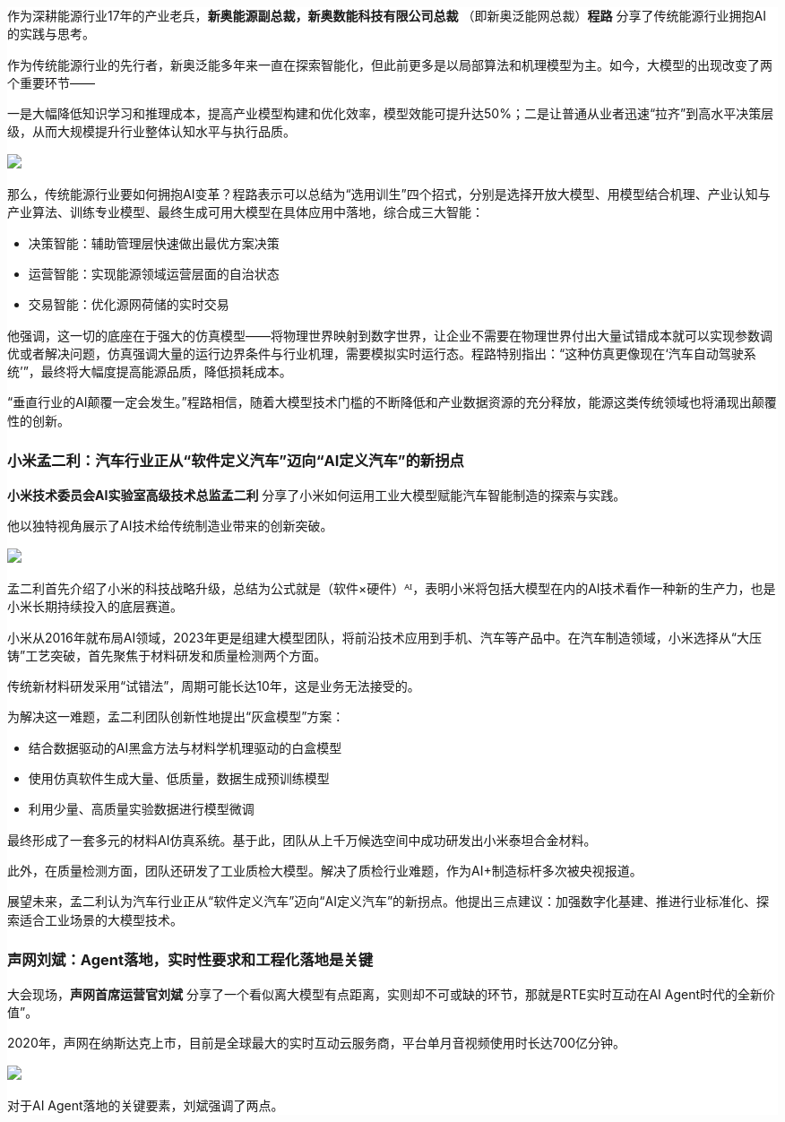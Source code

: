 作为深耕能源行业17年的产业老兵，**新奥能源副总裁，新奥数能科技有限公司总裁** （即新奥泛能网总裁）**程路**
分享了传统能源行业拥抱AI的实践与思考。

作为传统能源行业的先行者，新奥泛能多年来一直在探索智能化，但此前更多是以局部算法和机理模型为主。如今，大模型的出现改变了两个重要环节——

一是大幅降低知识学习和推理成本，提高产业模型构建和优化效率，模型效能可提升达50%；二是让普通从业者迅速“拉齐”到高水平决策层级，从而大规模提升行业整体认知水平与执行品质。

![](https://mmbiz.qpic.cn/mmbiz_png/YicUhk5aAGtD7HxEH060h6sF0wxVncTgxicicia99rGFKRlbf4yvjpPg56bVBURkElIdl97pwIicNMvgDiaTBJvhFONQ/640?wx_fmt=png&from=appmsg)

那么，传统能源行业要如何拥抱AI变革？程路表示可以总结为“选用训生”四个招式，分别是选择开放大模型、用模型结合机理、产业认知与产业算法、训练专业模型、最终生成可用大模型在具体应用中落地，综合成三大智能：

  * 决策智能：辅助管理层快速做出最优方案决策

  * 运营智能：实现能源领域运营层面的自治状态

  * 交易智能：优化源网荷储的实时交易

他强调，这一切的底座在于强大的仿真模型——将物理世界映射到数字世界，让企业不需要在物理世界付出大量试错成本就可以实现参数调优或者解决问题，仿真强调大量的运行边界条件与行业机理，需要模拟实时运行态。程路特别指出：“这种仿真更像现在‘汽车自动驾驶系统’”，最终将大幅度提高能源品质，降低损耗成本。

“垂直行业的AI颠覆一定会发生。”程路相信，随着大模型技术门槛的不断降低和产业数据资源的充分释放，能源这类传统领域也将涌现出颠覆性的创新。

### 小米孟二利：汽车行业正从“软件定义汽车”迈向“AI定义汽车”的新拐点

**小米技术委员会AI实验室高级技术总监孟二利** 分享了小米如何运用工业大模型赋能汽车智能制造的探索与实践。

他以独特视角展示了AI技术给传统制造业带来的创新突破。

![](https://mmbiz.qpic.cn/mmbiz_png/YicUhk5aAGtD7HxEH060h6sF0wxVncTgxPTwibqFVnUibkibshqHkA6u503yO4ohR4TuM5076t3pibqaichLGOug1nUA/640?wx_fmt=png&from=appmsg)

孟二利首先介绍了小米的科技战略升级，总结为公式就是（软件×硬件）ᴬᴵ，表明小米将包括大模型在内的AI技术看作一种新的生产力，也是小米长期持续投入的底层赛道。

小米从2016年就布局AI领域，2023年更是组建大模型团队，将前沿技术应用到手机、汽车等产品中。在汽车制造领域，小米选择从“大压铸”工艺突破，首先聚焦于材料研发和质量检测两个方面。

传统新材料研发采用“试错法”，周期可能长达10年，这是业务无法接受的。

为解决这一难题，孟二利团队创新性地提出“灰盒模型”方案：

  * 结合数据驱动的AI黑盒方法与材料学机理驱动的白盒模型

  * 使用仿真软件生成大量、低质量，数据生成预训练模型

  * 利用少量、高质量实验数据进行模型微调

最终形成了一套多元的材料AI仿真系统。基于此，团队从上千万候选空间中成功研发出小米泰坦合金材料。

此外，在质量检测方面，团队还研发了工业质检大模型。解决了质检行业难题，作为AI+制造标杆多次被央视报道。

展望未来，孟二利认为汽车行业正从“软件定义汽车”迈向“AI定义汽车”的新拐点。他提出三点建议：加强数字化基建、推进行业标准化、探索适合工业场景的大模型技术。

### 声网刘斌：Agent落地，实时性要求和工程化落地是关键

大会现场，**声网首席运营官刘斌** 分享了一个看似离大模型有点距离，实则却不可或缺的环节，那就是RTE实时互动在AI Agent时代的全新价值”。

2020年，声网在纳斯达克上市，目前是全球最大的实时互动云服务商，平台单月音视频使用时长达700亿分钟。

![](https://mmbiz.qpic.cn/mmbiz_png/YicUhk5aAGtD7HxEH060h6sF0wxVncTgxric0uYPT9rth29G5Et2UzTpm1xRzUthJEjzC3ZWOiaQ61dn5DYKSUbAg/640?wx_fmt=png&from=appmsg)

对于AI Agent落地的关键要素，刘斌强调了两点。
